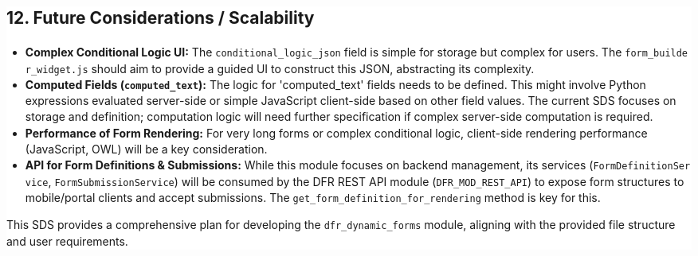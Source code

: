 ## 12. Future Considerations / Scalability
*   **Complex Conditional Logic UI:** The `conditional_logic_json` field is simple for storage but complex for users. The `form_builder_widget.js` should aim to provide a guided UI to construct this JSON, abstracting its complexity.
*   **Computed Fields (`computed_text`):** The logic for 'computed_text' fields needs to be defined. This might involve Python expressions evaluated server-side or simple JavaScript client-side based on other field values. The current SDS focuses on storage and definition; computation logic will need further specification if complex server-side computation is required.
*   **Performance of Form Rendering:** For very long forms or complex conditional logic, client-side rendering performance (JavaScript, OWL) will be a key consideration.
*   **API for Form Definitions & Submissions:** While this module focuses on backend management, its services (`FormDefinitionService`, `FormSubmissionService`) will be consumed by the DFR REST API module (`DFR_MOD_REST_API`) to expose form structures to mobile/portal clients and accept submissions. The `get_form_definition_for_rendering` method is key for this.

This SDS provides a comprehensive plan for developing the `dfr_dynamic_forms` module, aligning with the provided file structure and user requirements.